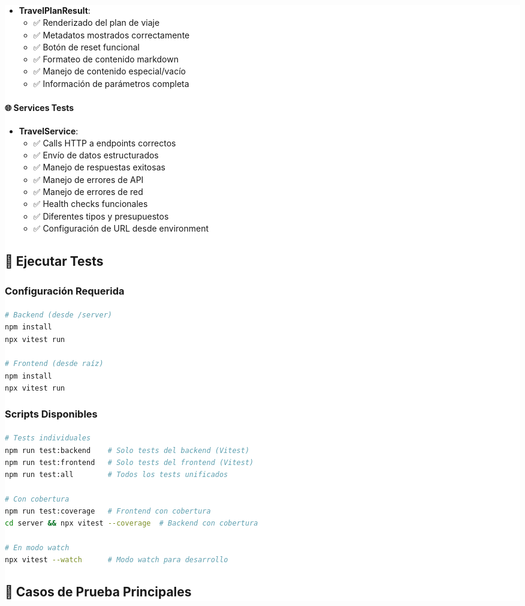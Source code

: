 - **TravelPlanResult**:
  - ✅ Renderizado del plan de viaje
  - ✅ Metadatos mostrados correctamente
  - ✅ Botón de reset funcional
  - ✅ Formateo de contenido markdown
  - ✅ Manejo de contenido especial/vacío
  - ✅ Información de parámetros completa

#### 🌐 Services Tests
- **TravelService**:
  - ✅ Calls HTTP a endpoints correctos
  - ✅ Envío de datos estructurados
  - ✅ Manejo de respuestas exitosas
  - ✅ Manejo de errores de API
  - ✅ Manejo de errores de red
  - ✅ Health checks funcionales
  - ✅ Diferentes tipos y presupuestos
  - ✅ Configuración de URL desde environment

## 🚀 Ejecutar Tests

### Configuración Requerida

```bash
# Backend (desde /server)
npm install
npx vitest run

# Frontend (desde raíz)
npm install
npx vitest run
```

### Scripts Disponibles

```bash
# Tests individuales
npm run test:backend    # Solo tests del backend (Vitest)
npm run test:frontend   # Solo tests del frontend (Vitest)
npm run test:all        # Todos los tests unificados

# Con cobertura
npm run test:coverage   # Frontend con cobertura
cd server && npx vitest --coverage  # Backend con cobertura

# En modo watch
npx vitest --watch      # Modo watch para desarrollo
```

## 🎯 Casos de Prueba Principales
